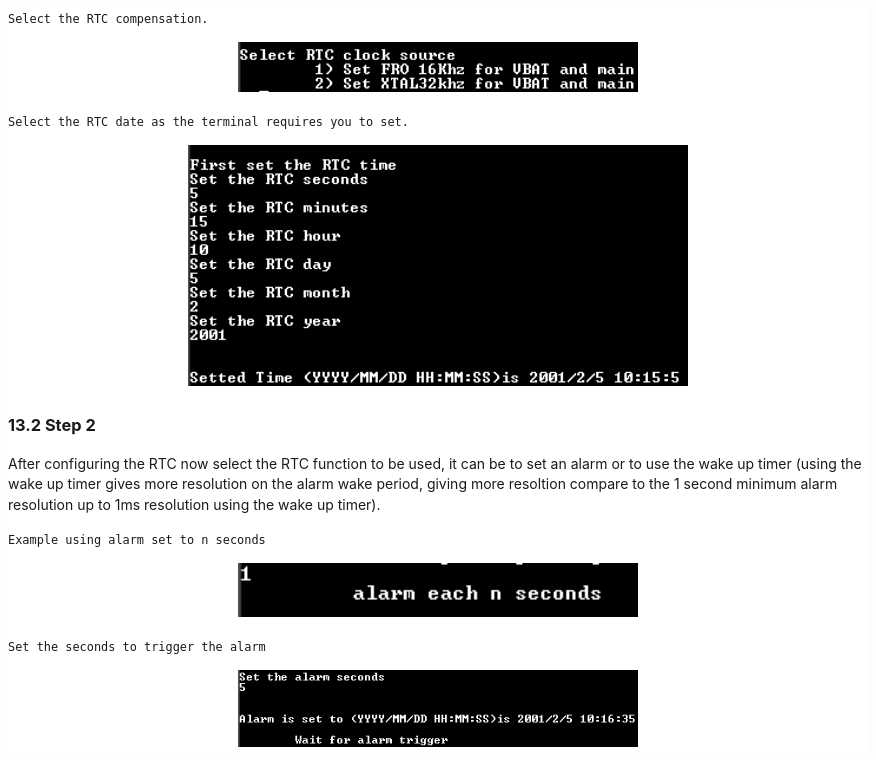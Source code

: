 ```
Select the RTC compensation.
```
<p align="center">
<img src="./images/Set_clock_source.png" alt="image" width="400" height="auto">
</p>

```
Select the RTC date as the terminal requires you to set.
```
<p align="center">
<img src="./images/Set_time .png" alt="image" width="500" height="auto">
</p>

### 13.2 Step 2
After configuring the RTC now select the RTC function to be used, it can be to set an alarm or to use the wake up timer (using the wake up timer gives more resolution on the alarm wake period, giving more resoltion compare to the 1 second minimum alarm resolution up to 1ms resolution using the wake up timer).

```
Example using alarm set to n seconds
```
<p align="center">
<img src="./images/Alarm_n_sec.png" alt="image" width="400" height="auto">
</p>

```
Set the seconds to trigger the alarm 
```
<p align="center">
<img src="./images/Alarm_setted.png" alt="image" width="400" height="auto">
</p>
